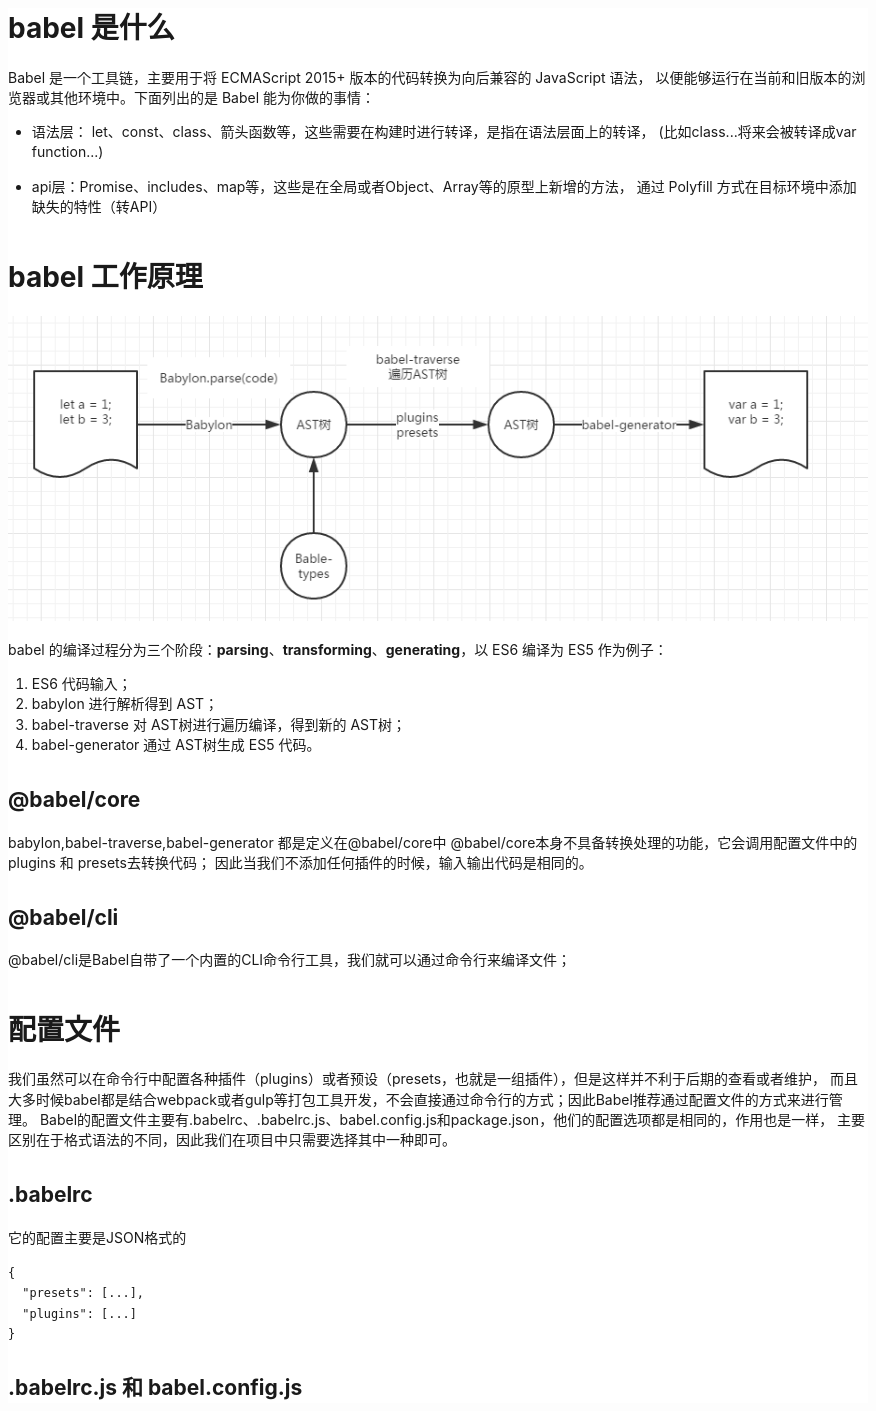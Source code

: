 # babel 是什么
Babel 是一个工具链，主要用于将 ECMAScript 2015+ 版本的代码转换为向后兼容的 JavaScript 语法，
以便能够运行在当前和旧版本的浏览器或其他环境中。下面列出的是 Babel 能为你做的事情：

- 语法层： let、const、class、箭头函数等，这些需要在构建时进行转译，是指在语法层面上的转译，
  (比如class...将来会被转译成var function...)
  
- api层：Promise、includes、map等，这些是在全局或者Object、Array等的原型上新增的方法，
  通过 Polyfill 方式在目标环境中添加缺失的特性（转API）


# babel 工作原理
![](./Images/babel.png)

babel 的编译过程分为三个阶段：**parsing**、**transforming**、**generating**，以 ES6 编译为 ES5 作为例子：

1.  ES6 代码输入；
2.  babylon 进行解析得到 AST；
3.  babel-traverse 对 AST树进行遍历编译，得到新的 AST树；
4.  babel-generator 通过 AST树生成 ES5 代码。

## @babel/core
babylon,babel-traverse,babel-generator 都是定义在@babel/core中
@babel/core本身不具备转换处理的功能，它会调用配置文件中的 plugins 和 presets去转换代码；
因此当我们不添加任何插件的时候，输入输出代码是相同的。

## @babel/cli
@babel/cli是Babel自带了一个内置的CLI命令行工具，我们就可以通过命令行来编译文件；

# 配置文件
我们虽然可以在命令行中配置各种插件（plugins）或者预设（presets，也就是一组插件），但是这样并不利于后期的查看或者维护，
而且大多时候babel都是结合webpack或者gulp等打包工具开发，不会直接通过命令行的方式；因此Babel推荐通过配置文件的方式来进行管理。
Babel的配置文件主要有.babelrc、.babelrc.js、babel.config.js和package.json，他们的配置选项都是相同的，作用也是一样，
主要区别在于格式语法的不同，因此我们在项目中只需要选择其中一种即可。
## .babelrc
它的配置主要是JSON格式的
```
{
  "presets": [...],
  "plugins": [...]
}
```
## .babelrc.js 和 babel.config.js